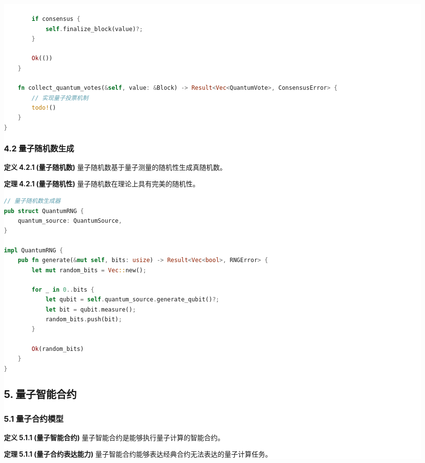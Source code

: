 ```rust
        
        if consensus {
            self.finalize_block(value)?;
        }
        
        Ok(())
    }
    
    fn collect_quantum_votes(&self, value: &Block) -> Result<Vec<QuantumVote>, ConsensusError> {
        // 实现量子投票机制
        todo!()
    }
}
```

### 4.2 量子随机数生成

**定义 4.2.1 (量子随机数)**
量子随机数基于量子测量的随机性生成真随机数。

**定理 4.2.1 (量子随机性)**
量子随机数在理论上具有完美的随机性。

```rust
// 量子随机数生成器
pub struct QuantumRNG {
    quantum_source: QuantumSource,
}

impl QuantumRNG {
    pub fn generate(&mut self, bits: usize) -> Result<Vec<bool>, RNGError> {
        let mut random_bits = Vec::new();
        
        for _ in 0..bits {
            let qubit = self.quantum_source.generate_qubit()?;
            let bit = qubit.measure();
            random_bits.push(bit);
        }
        
        Ok(random_bits)
    }
}
```

## 5. 量子智能合约

### 5.1 量子合约模型

**定义 5.1.1 (量子智能合约)**
量子智能合约是能够执行量子计算的智能合约。

**定理 5.1.1 (量子合约表达能力)**
量子智能合约能够表达经典合约无法表达的量子计算任务。
